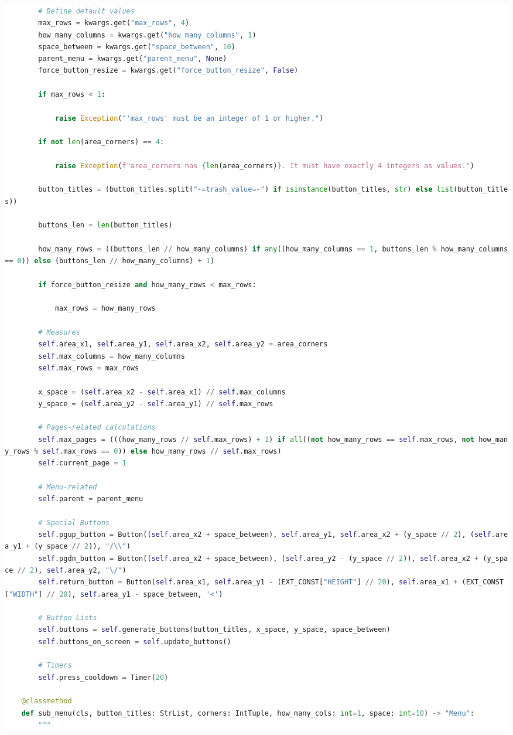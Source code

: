 ```Python
        # Define default values
        max_rows = kwargs.get("max_rows", 4)
        how_many_columns = kwargs.get("how_many_columns", 1)
        space_between = kwargs.get("space_between", 10)
        parent_menu = kwargs.get("parent_menu", None)
        force_button_resize = kwargs.get("force_button_resize", False)

        if max_rows < 1:

            raise Exception("'max_rows' must be an integer of 1 or higher.")

        if not len(area_corners) == 4:

            raise Exception(f"area_corners has {len(area_corners)}. It must have exactly 4 integers as values.")

        button_titles = (button_titles.split("-=trash_value=-") if isinstance(button_titles, str) else list(button_titles))

        buttons_len = len(button_titles)

        how_many_rows = ((buttons_len // how_many_columns) if any((how_many_columns == 1, buttons_len % how_many_columns == 0)) else (buttons_len // how_many_columns) + 1)

        if force_button_resize and how_many_rows < max_rows:

            max_rows = how_many_rows

        # Measures
        self.area_x1, self.area_y1, self.area_x2, self.area_y2 = area_corners
        self.max_columns = how_many_columns
        self.max_rows = max_rows

        x_space = (self.area_x2 - self.area_x1) // self.max_columns
        y_space = (self.area_y2 - self.area_y1) // self.max_rows

        # Pages-related calculations
        self.max_pages = (((how_many_rows // self.max_rows) + 1) if all((not how_many_rows == self.max_rows, not how_many_rows % self.max_rows == 0)) else how_many_rows // self.max_rows)
        self.current_page = 1

        # Menu-related
        self.parent = parent_menu

        # Special Buttons
        self.pgup_button = Button((self.area_x2 + space_between), self.area_y1, self.area_x2 + (y_space // 2), (self.area_y1 + (y_space // 2)), "/\\")
        self.pgdn_button = Button((self.area_x2 + space_between), (self.area_y2 - (y_space // 2)), self.area_x2 + (y_space // 2), self.area_y2, "\/")
        self.return_button = Button(self.area_x1, self.area_y1 - (EXT_CONST["HEIGHT"] // 20), self.area_x1 + (EXT_CONST["WIDTH"] // 20), self.area_y1 - space_between, '<')

        # Button Lists
        self.buttons = self.generate_buttons(button_titles, x_space, y_space, space_between)
        self.buttons_on_screen = self.update_buttons()

        # Timers
        self.press_cooldown = Timer(20)

    @classmethod
    def sub_menu(cls, button_titles: StrList, corners: IntTuple, how_many_cols: int=1, space: int=10) -> "Menu":
        """
```